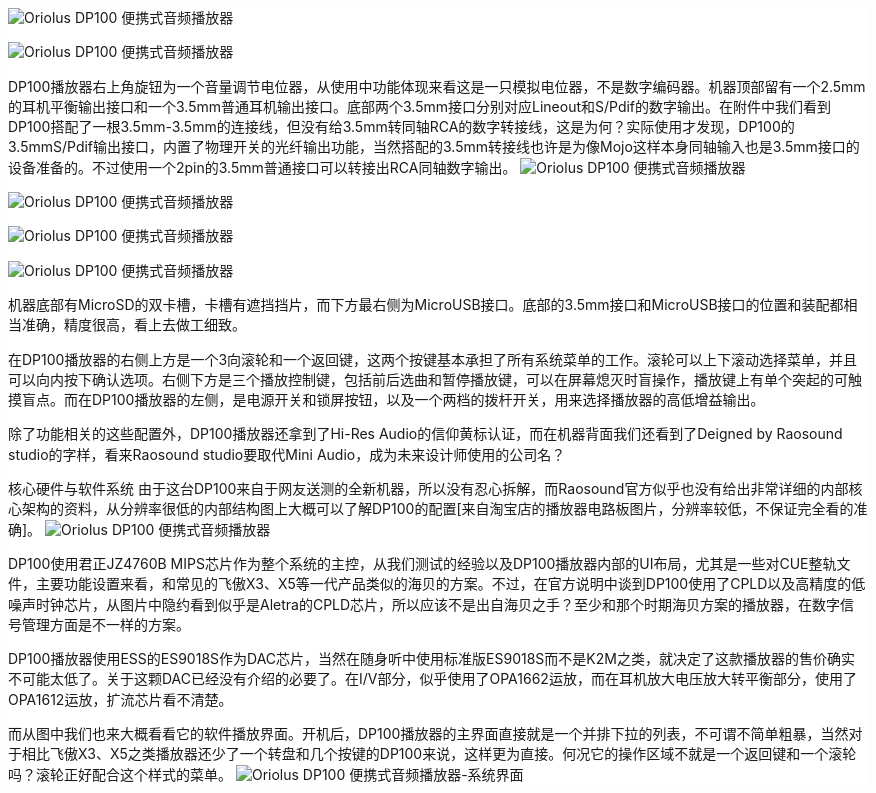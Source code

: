 


![Oriolus DP100 便携式音频播放器](https://images.soomal.cc/images/doc/20170512/00067787_01.webp)




![Oriolus DP100 便携式音频播放器](https://images.soomal.cc/images/doc/20170512/00067788_01.webp)




DP100播放器右上角旋钮为一个音量调节电位器，从使用中功能体现来看这是一只模拟电位器，不是数字编码器。机器顶部留有一个2.5mm的耳机平衡输出接口和一个3.5mm普通耳机输出接口。底部两个3.5mm接口分别对应Lineout和S/Pdif的数字输出。在附件中我们看到DP100搭配了一根3.5mm-3.5mm的连接线，但没有给3.5mm转同轴RCA的数字转接线，这是为何？实际使用才发现，DP100的3.5mmS/Pdif输出接口，内置了物理开关的光纤输出功能，当然搭配的3.5mm转接线也许是为像Mojo这样本身同轴输入也是3.5mm接口的设备准备的。不过使用一个2pin的3.5mm普通接口可以转接出RCA同轴数字输出。
![Oriolus DP100 便携式音频播放器](https://images.soomal.cc/images/doc/20170512/00067789_01.webp)




![Oriolus DP100 便携式音频播放器](https://images.soomal.cc/images/doc/20170512/00067790_01.webp)




![Oriolus DP100 便携式音频播放器](https://images.soomal.cc/images/doc/20170512/00067792_01.webp)




![Oriolus DP100 便携式音频播放器](https://images.soomal.cc/images/doc/20170512/00067793_01.webp)




机器底部有MicroSD的双卡槽，卡槽有遮挡挡片，而下方最右侧为MicroUSB接口。底部的3.5mm接口和MicroUSB接口的位置和装配都相当准确，精度很高，看上去做工细致。

在DP100播放器的右侧上方是一个3向滚轮和一个返回键，这两个按键基本承担了所有系统菜单的工作。滚轮可以上下滚动选择菜单，并且可以向内按下确认选项。右侧下方是三个播放控制键，包括前后选曲和暂停播放键，可以在屏幕熄灭时盲操作，播放键上有单个突起的可触摸盲点。而在DP100播放器的左侧，是电源开关和锁屏按钮，以及一个两档的拨杆开关，用来选择播放器的高低增益输出。

除了功能相关的这些配置外，DP100播放器还拿到了Hi-Res Audio的信仰黄标认证，而在机器背面我们还看到了Deigned by Raosound studio的字样，看来Raosound studio要取代Mini Audio，成为未来设计师使用的公司名？

核心硬件与软件系统
由于这台DP100来自于网友送测的全新机器，所以没有忍心拆解，而Raosound官方似乎也没有给出非常详细的内部核心架构的资料，从分辨率很低的内部结构图上大概可以了解DP100的配置[来自淘宝店的播放器电路板图片，分辨率较低，不保证完全看的准确]。
![Oriolus DP100 便携式音频播放器](https://images.soomal.cc/images/doc/20170512/00067794.webp)




DP100使用君正JZ4760B MIPS芯片作为整个系统的主控，从我们测试的经验以及DP100播放器内部的UI布局，尤其是一些对CUE整轨文件，主要功能设置来看，和常见的飞傲X3、X5等一代产品类似的海贝的方案。不过，在官方说明中谈到DP100使用了CPLD以及高精度的低噪声时钟芯片，从图片中隐约看到似乎是Aletra的CPLD芯片，所以应该不是出自海贝之手？至少和那个时期海贝方案的播放器，在数字信号管理方面是不一样的方案。

DP100播放器使用ESS的ES9018S作为DAC芯片，当然在随身听中使用标准版ES9018S而不是K2M之类，就决定了这款播放器的售价确实不可能太低了。关于这颗DAC已经没有介绍的必要了。在I/V部分，似乎使用了OPA1662运放，而在耳机放大电压放大转平衡部分，使用了OPA1612运放，扩流芯片看不清楚。

而从图中我们也来大概看看它的软件播放界面。开机后，DP100播放器的主界面直接就是一个并排下拉的列表，不可谓不简单粗暴，当然对于相比飞傲X3、X5之类播放器还少了一个转盘和几个按键的DP100来说，这样更为直接。何况它的操作区域不就是一个返回键和一个滚轮吗？滚轮正好配合这个样式的菜单。
![Oriolus DP100 便携式音频播放器-系统界面](https://images.soomal.cc/images/doc/20170520/00067966.webp)
